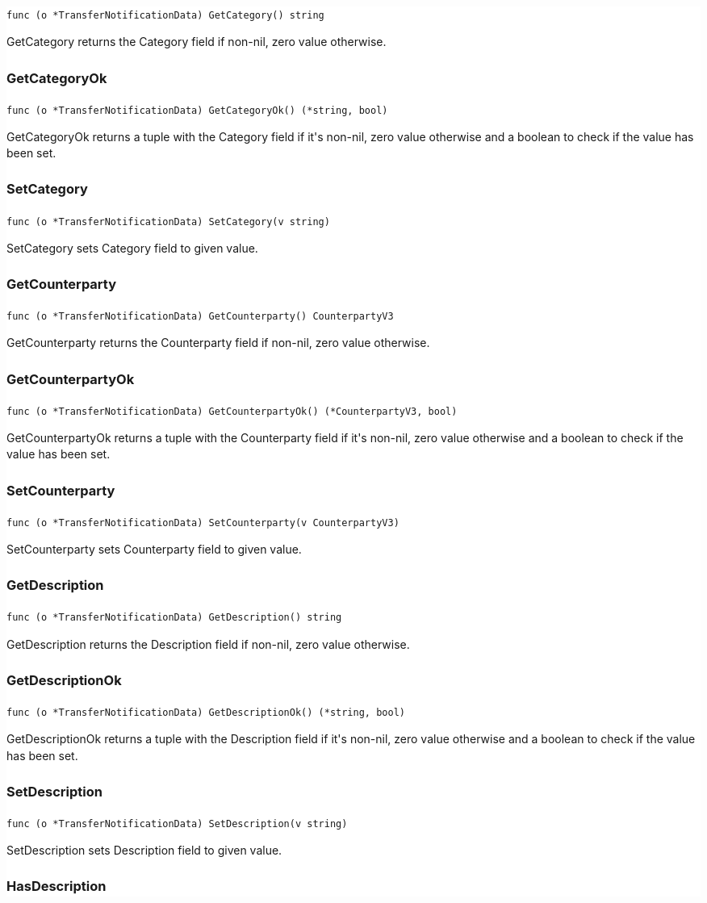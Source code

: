`func (o *TransferNotificationData) GetCategory() string`

GetCategory returns the Category field if non-nil, zero value otherwise.

### GetCategoryOk

`func (o *TransferNotificationData) GetCategoryOk() (*string, bool)`

GetCategoryOk returns a tuple with the Category field if it's non-nil, zero value otherwise
and a boolean to check if the value has been set.

### SetCategory

`func (o *TransferNotificationData) SetCategory(v string)`

SetCategory sets Category field to given value.


### GetCounterparty

`func (o *TransferNotificationData) GetCounterparty() CounterpartyV3`

GetCounterparty returns the Counterparty field if non-nil, zero value otherwise.

### GetCounterpartyOk

`func (o *TransferNotificationData) GetCounterpartyOk() (*CounterpartyV3, bool)`

GetCounterpartyOk returns a tuple with the Counterparty field if it's non-nil, zero value otherwise
and a boolean to check if the value has been set.

### SetCounterparty

`func (o *TransferNotificationData) SetCounterparty(v CounterpartyV3)`

SetCounterparty sets Counterparty field to given value.


### GetDescription

`func (o *TransferNotificationData) GetDescription() string`

GetDescription returns the Description field if non-nil, zero value otherwise.

### GetDescriptionOk

`func (o *TransferNotificationData) GetDescriptionOk() (*string, bool)`

GetDescriptionOk returns a tuple with the Description field if it's non-nil, zero value otherwise
and a boolean to check if the value has been set.

### SetDescription

`func (o *TransferNotificationData) SetDescription(v string)`

SetDescription sets Description field to given value.

### HasDescription
